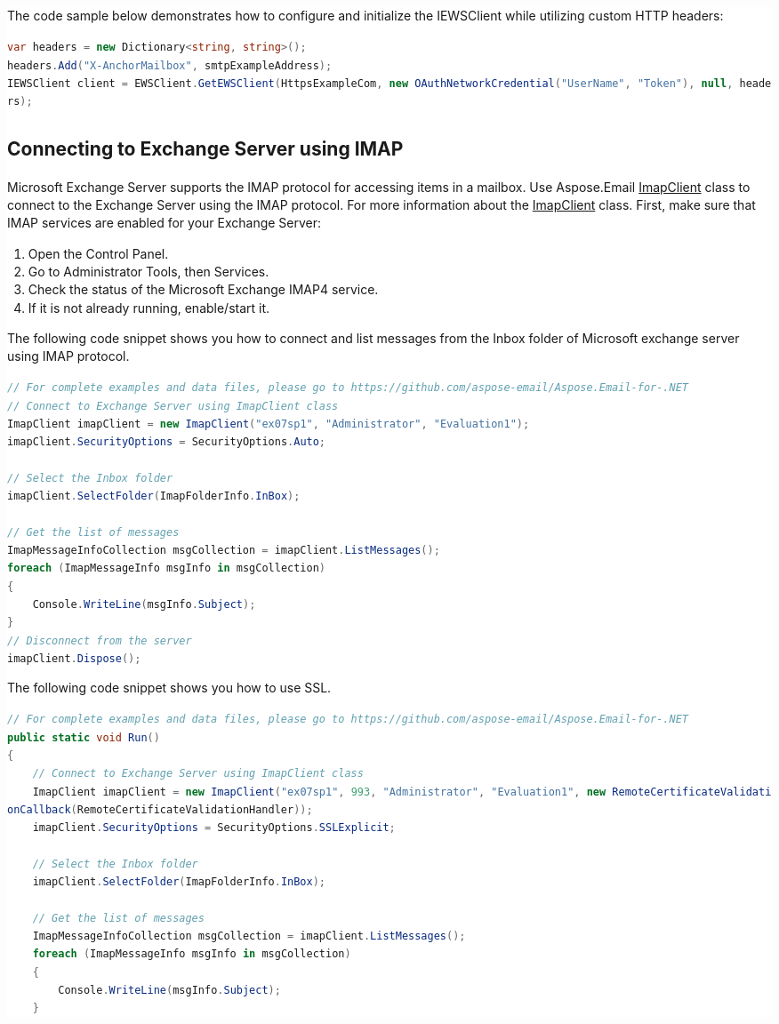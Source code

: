 The code sample below demonstrates how to configure and initialize the IEWSClient while utilizing custom HTTP headers:

```cs
var headers = new Dictionary<string, string>();
headers.Add("X-AnchorMailbox", smtpExampleAddress);
IEWSClient client = EWSClient.GetEWSClient(HttpsExampleCom, new OAuthNetworkCredential("UserName", "Token"), null, headers);
```

## **Connecting to Exchange Server using IMAP**

Microsoft Exchange Server supports the IMAP protocol for accessing items in a mailbox. Use Aspose.Email [ImapClient](https://reference.aspose.com/email/net/aspose.email.clients.imap/imapclient/) class to connect to the Exchange Server using the IMAP protocol. For more information about the [ImapClient](https://reference.aspose.com/email/net/aspose.email.clients.imap/imapclient/) class. First, make sure that IMAP services are enabled for your Exchange Server:

1. Open the Control Panel.
1. Go to Administrator Tools, then Services.
1. Check the status of the Microsoft Exchange IMAP4 service.
1. If it is not already running, enable/start it.

The following code snippet shows you how to connect and list messages from the Inbox folder of Microsoft exchange server using IMAP protocol.

```csharp
// For complete examples and data files, please go to https://github.com/aspose-email/Aspose.Email-for-.NET
// Connect to Exchange Server using ImapClient class
ImapClient imapClient = new ImapClient("ex07sp1", "Administrator", "Evaluation1");
imapClient.SecurityOptions = SecurityOptions.Auto;

// Select the Inbox folder
imapClient.SelectFolder(ImapFolderInfo.InBox);

// Get the list of messages
ImapMessageInfoCollection msgCollection = imapClient.ListMessages();
foreach (ImapMessageInfo msgInfo in msgCollection)
{
    Console.WriteLine(msgInfo.Subject);
}
// Disconnect from the server
imapClient.Dispose();
```

The following code snippet shows you how to use SSL.

```csharp
// For complete examples and data files, please go to https://github.com/aspose-email/Aspose.Email-for-.NET
public static void Run()
{            
    // Connect to Exchange Server using ImapClient class
    ImapClient imapClient = new ImapClient("ex07sp1", 993, "Administrator", "Evaluation1", new RemoteCertificateValidationCallback(RemoteCertificateValidationHandler));
    imapClient.SecurityOptions = SecurityOptions.SSLExplicit;

    // Select the Inbox folder
    imapClient.SelectFolder(ImapFolderInfo.InBox);

    // Get the list of messages
    ImapMessageInfoCollection msgCollection = imapClient.ListMessages();
    foreach (ImapMessageInfo msgInfo in msgCollection)
    {
        Console.WriteLine(msgInfo.Subject);
    }
```